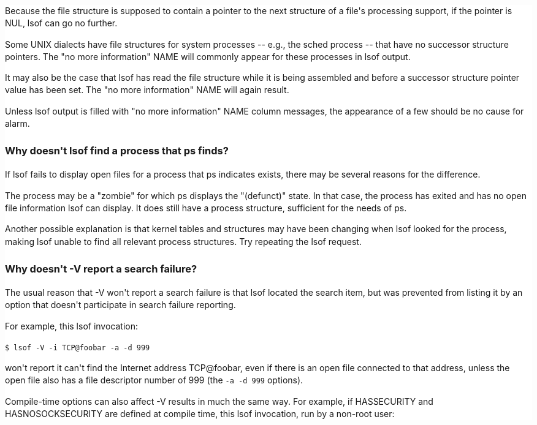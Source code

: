 Because the file structure is supposed to contain a pointer
to the next structure of a file's processing support, if
the pointer is NUL, lsof can go no further.

Some UNIX dialects have file structures for system processes
-- e.g., the sched process -- that have no successor
structure pointers.  The "no more information" NAME will
commonly appear for these processes in lsof output.

It may also be the case that lsof has read the file structure
while it is being assembled and before a successor structure
pointer value has been set.  The "no more information" NAME
will again result.

Unless lsof output is filled with "no more information"
NAME column messages, the appearance of a few should be no
cause for alarm.

### Why doesn't lsof find a process that ps finds?

If lsof fails to display open files for a process that ps
indicates exists, there may be several reasons for the
difference.

The process may be a "zombie" for which ps displays the
"(defunct)" state.  In that case, the process has exited
and has no open file information lsof can display.  It does
still have a process structure, sufficient for the needs
of ps.

Another possible explanation is that kernel tables and
structures may have been changing when lsof looked for the
process, making lsof unable to find all relevant process
structures.  Try repeating the lsof request.

### Why doesn't -V report a search failure?

The usual reason that -V won't report a search failure is
that lsof located the search item, but was prevented from
listing it by an option that doesn't participate in search
failure reporting.

For example, this lsof invocation:

	$ lsof -V -i TCP@foobar -a -d 999

won't report it can't find the Internet address TCP@foobar,
even if there is an open file connected to that address,
unless the open file also has a file descriptor number of
999 (the `-a -d 999` options).

Compile-time options can also affect -V results in much the
same way.  For example, if HASSECURITY and HASNOSOCKSECURITY
are defined at compile time, this lsof invocation, run by a
non-root user:
